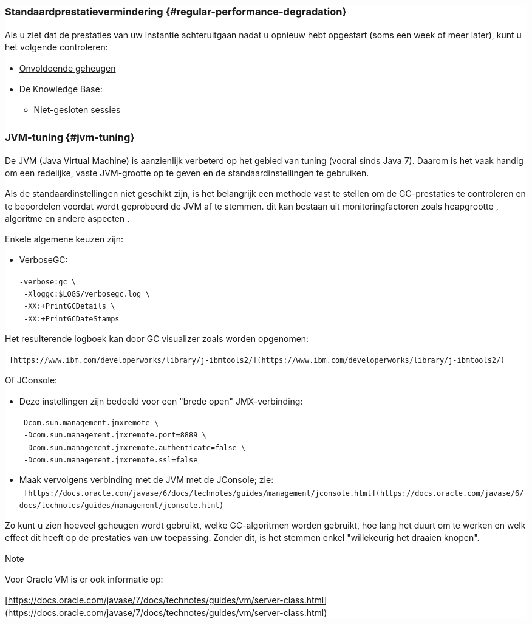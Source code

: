 ### Standaardprestatievermindering {#regular-performance-degradation}

Als u ziet dat de prestaties van uw instantie achteruitgaan nadat u opnieuw hebt opgestart (soms een week of meer later), kunt u het volgende controleren:

* [Onvoldoende geheugen](#out-of-memory)
* De Knowledge Base:

   * [Niet-gesloten sessies](https://helpx.adobe.com/experience-manager/kb/AnalyzeUnclosedSessions.html)

### JVM-tuning {#jvm-tuning}

De JVM (Java Virtual Machine) is aanzienlijk verbeterd op het gebied van tuning (vooral sinds Java 7). Daarom is het vaak handig om een redelijke, vaste JVM-grootte op te geven en de standaardinstellingen te gebruiken.

Als de standaardinstellingen niet geschikt zijn, is het belangrijk een methode vast te stellen om de GC-prestaties te controleren en te beoordelen voordat wordt geprobeerd de JVM af te stemmen. dit kan bestaan uit monitoringfactoren zoals heapgrootte , algoritme en andere aspecten .

Enkele algemene keuzen zijn:

* VerboseGC:

   ```
   -verbose:gc \
    -Xloggc:$LOGS/verbosegc.log \
    -XX:+PrintGCDetails \
    -XX:+PrintGCDateStamps
   ```

Het resulterende logboek kan door GC visualizer zoals worden opgenomen:

` [https://www.ibm.com/developerworks/library/j-ibmtools2/](https://www.ibm.com/developerworks/library/j-ibmtools2/)`

Of JConsole:

* Deze instellingen zijn bedoeld voor een &quot;brede open&quot; JMX-verbinding:

   ```
   -Dcom.sun.management.jmxremote \
    -Dcom.sun.management.jmxremote.port=8889 \
    -Dcom.sun.management.jmxremote.authenticate=false \
    -Dcom.sun.management.jmxremote.ssl=false
   ```

* Maak vervolgens verbinding met de JVM met de JConsole; zie:\
   ` [https://docs.oracle.com/javase/6/docs/technotes/guides/management/jconsole.html](https://docs.oracle.com/javase/6/docs/technotes/guides/management/jconsole.html)`

Zo kunt u zien hoeveel geheugen wordt gebruikt, welke GC-algoritmen worden gebruikt, hoe lang het duurt om te werken en welk effect dit heeft op de prestaties van uw toepassing. Zonder dit, is het stemmen enkel &quot;willekeurig het draaien knopen&quot;.

>[!NOTE]
>
>Voor Oracle VM is er ook informatie op:
>
>[https://docs.oracle.com/javase/7/docs/technotes/guides/vm/server-class.html](https://docs.oracle.com/javase/7/docs/technotes/guides/vm/server-class.html)

